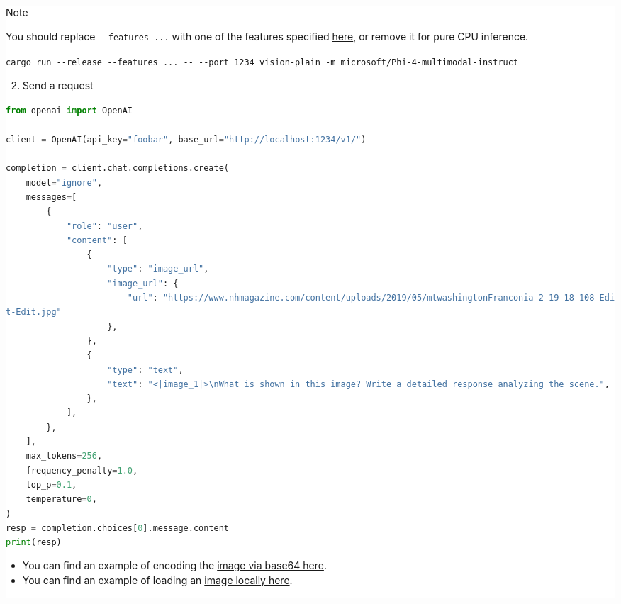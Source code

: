> [!NOTE]
> You should replace `--features ...` with one of the features specified [here](../README.md#supported-accelerators), or remove it for pure CPU inference.

```
cargo run --release --features ... -- --port 1234 vision-plain -m microsoft/Phi-4-multimodal-instruct
```

2) Send a request

```py
from openai import OpenAI

client = OpenAI(api_key="foobar", base_url="http://localhost:1234/v1/")

completion = client.chat.completions.create(
    model="ignore",
    messages=[
        {
            "role": "user",
            "content": [
                {
                    "type": "image_url",
                    "image_url": {
                        "url": "https://www.nhmagazine.com/content/uploads/2019/05/mtwashingtonFranconia-2-19-18-108-Edit-Edit.jpg"
                    },
                },
                {
                    "type": "text",
                    "text": "<|image_1|>\nWhat is shown in this image? Write a detailed response analyzing the scene.",
                },
            ],
        },
    ],
    max_tokens=256,
    frequency_penalty=1.0,
    top_p=0.1,
    temperature=0,
)
resp = completion.choices[0].message.content
print(resp)

```

- You can find an example of encoding the [image via base64 here](../examples/server/phi3v_base64.py).
- You can find an example of loading an [image locally here](../examples/server/phi3v_local_img.py).

---
